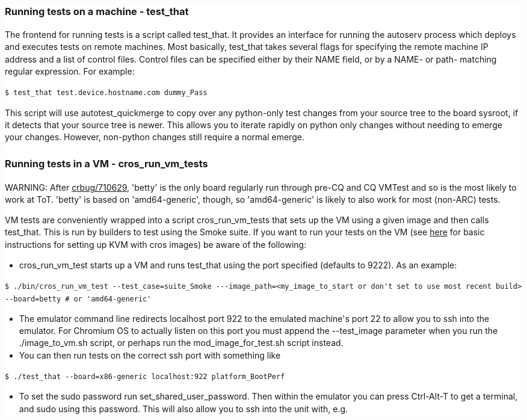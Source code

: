 ### Running tests on a machine - test_that

The frontend for running tests is a script called test_that. It provides an
interface for running the autoserv process which deploys and executes tests on
remote machines.
Most basically, test_that takes several flags for specifying the remote machine
IP address and a list of control files. Control files can be specified either by
their NAME field, or by a NAME- or path- matching regular expression. For
example:

```none
$ test_that test.device.hostname.com dummy_Pass
```

This script will use autotest_quickmerge to copy over any python-only test
changes from your source tree to the board sysroot, if it detects that your
source tree is newer. This allows you to iterate rapidly on python only changes
without needing to emerge your changes. However, non-python changes still
require a normal emerge.

### Running tests in a VM - cros_run_vm_tests

WARNING: After
[crbug/710629](https://bugs.chromium.org/p/chromium/issues/detail?id=710629),
'betty' is the only board regularly run through pre-CQ and CQ VMTest and so is
the most likely to work at ToT. 'betty' is based on 'amd64-generic', though, so
'amd64-generic' is likely to also work for most (non-ARC) tests.

VM tests are conveniently wrapped into a script cros_run_vm_tests that sets up
the VM using a given image and then calls test_that. This is run by builders to
test using the Smoke suite.
If you want to run your tests on the VM (see
[here](/chromium-os/developer-library/guides/containers/cros-vm/)
for basic instructions for setting up KVM with cros images) be aware of the
following:

*   cros_run_vm_test starts up a VM and runs test_that using the port
            specified (defaults to 9222). As an example:

```none
$ ./bin/cros_run_vm_test --test_case=suite_Smoke ---image_path=<my_image_to_start or don't set to use most recent build> --board=betty # or 'amd64-generic'
```

*   The emulator command line redirects localhost port 922 to the
            emulated machine's port 22 to allow you to ssh into the emulator.
            For Chromium OS to actually listen on this port you must append the
            --test_image parameter when you run the ./image_to_vm.sh script, or
            perhaps run the mod_image_for_test.sh script instead.
*   You can then run tests on the correct ssh port with something like

```none
$ ./test_that --board=x86-generic localhost:922 platform_BootPerf
```

*   To set the sudo password run set_shared_user_password. Then within
            the emulator you can press Ctrl-Alt-T to get a terminal, and sudo
            using this password. This will also allow you to ssh into the unit
            with, e.g.
